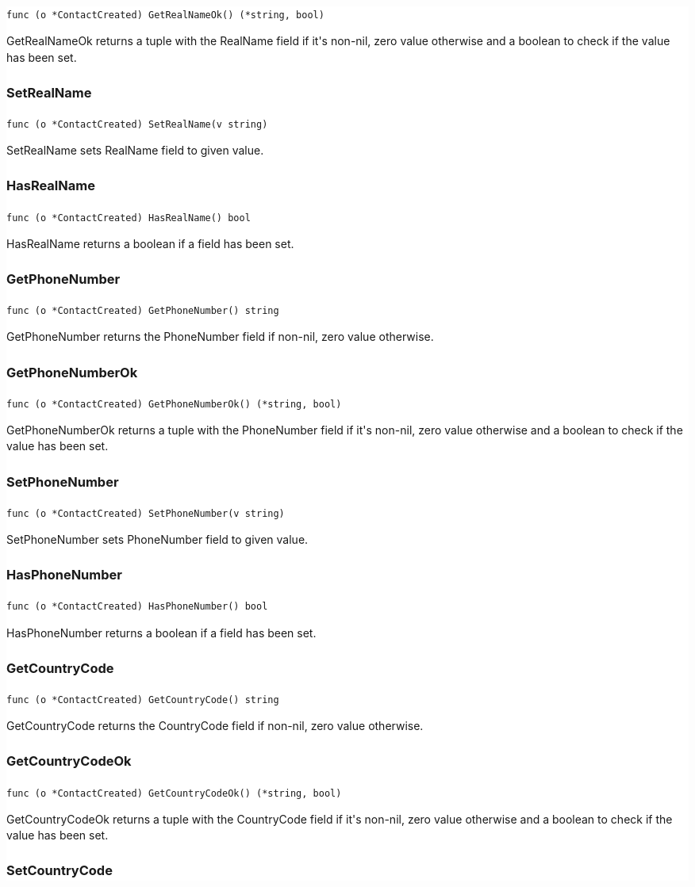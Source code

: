 `func (o *ContactCreated) GetRealNameOk() (*string, bool)`

GetRealNameOk returns a tuple with the RealName field if it's non-nil, zero value otherwise
and a boolean to check if the value has been set.

### SetRealName

`func (o *ContactCreated) SetRealName(v string)`

SetRealName sets RealName field to given value.

### HasRealName

`func (o *ContactCreated) HasRealName() bool`

HasRealName returns a boolean if a field has been set.

### GetPhoneNumber

`func (o *ContactCreated) GetPhoneNumber() string`

GetPhoneNumber returns the PhoneNumber field if non-nil, zero value otherwise.

### GetPhoneNumberOk

`func (o *ContactCreated) GetPhoneNumberOk() (*string, bool)`

GetPhoneNumberOk returns a tuple with the PhoneNumber field if it's non-nil, zero value otherwise
and a boolean to check if the value has been set.

### SetPhoneNumber

`func (o *ContactCreated) SetPhoneNumber(v string)`

SetPhoneNumber sets PhoneNumber field to given value.

### HasPhoneNumber

`func (o *ContactCreated) HasPhoneNumber() bool`

HasPhoneNumber returns a boolean if a field has been set.

### GetCountryCode

`func (o *ContactCreated) GetCountryCode() string`

GetCountryCode returns the CountryCode field if non-nil, zero value otherwise.

### GetCountryCodeOk

`func (o *ContactCreated) GetCountryCodeOk() (*string, bool)`

GetCountryCodeOk returns a tuple with the CountryCode field if it's non-nil, zero value otherwise
and a boolean to check if the value has been set.

### SetCountryCode

